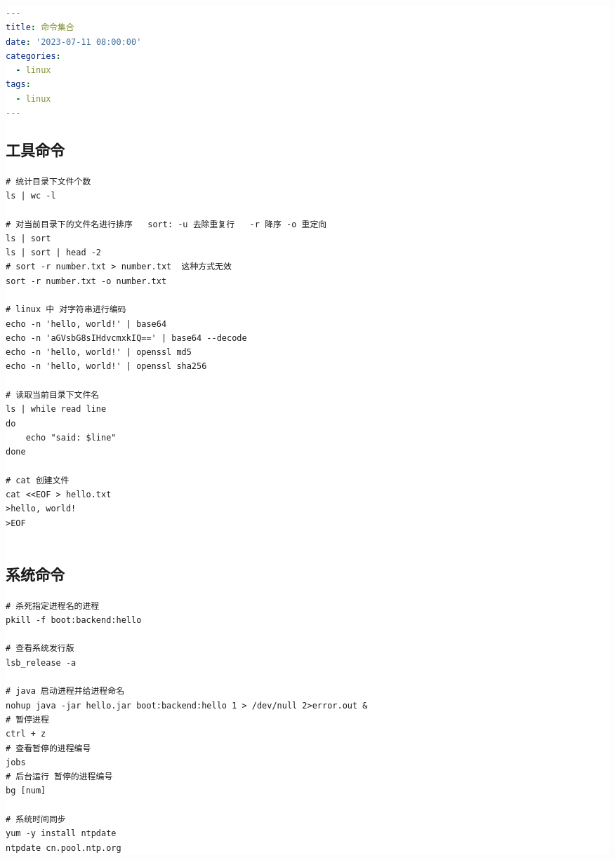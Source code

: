 ```yaml
---
title: 命令集合
date: '2023-07-11 08:00:00'
categories:
  - linux
tags:
  - linux
---
```


## 工具命令

```shell
# 统计目录下文件个数
ls | wc -l

# 对当前目录下的文件名进行排序   sort: -u 去除重复行   -r 降序 -o 重定向
ls | sort 
ls | sort | head -2
# sort -r number.txt > number.txt  这种方式无效
sort -r number.txt -o number.txt

# linux 中 对字符串进行编码
echo -n 'hello, world!' | base64        
echo -n 'aGVsbG8sIHdvcmxkIQ==' | base64 --decode
echo -n 'hello, world!' | openssl md5
echo -n 'hello, world!' | openssl sha256

# 读取当前目录下文件名
ls | while read line
do
	echo "said: $line"
done

# cat 创建文件
cat <<EOF > hello.txt
>hello, world!
>EOF


```

## 系统命令

```shell
# 杀死指定进程名的进程
pkill -f boot:backend:hello

# 查看系统发行版
lsb_release -a

# java 启动进程并给进程命名
nohup java -jar hello.jar boot:backend:hello 1 > /dev/null 2>error.out &
# 暂停进程
ctrl + z
# 查看暂停的进程编号
jobs 
# 后台运行 暂停的进程编号
bg [num]

# 系统时间同步
yum -y install ntpdate
ntpdate cn.pool.ntp.org
```